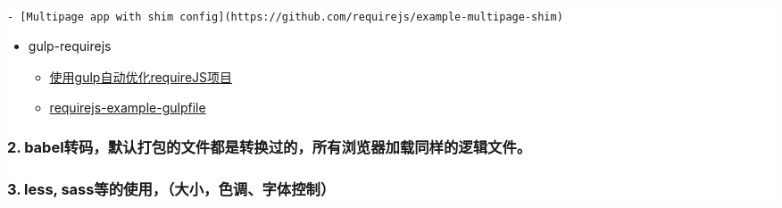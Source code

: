 	- [Multipage app with shim config](https://github.com/requirejs/example-multipage-shim)

- gulp-requirejs

	- [使用gulp自动优化requireJS项目](http://blog.csdn.net/ft6302244/article/details/44308215)

	- [requirejs-example-gulpfile](https://github.com/phated/requirejs-example-gulpfile)


### 2. babel转码，默认打包的文件都是转换过的，所有浏览器加载同样的逻辑文件。

### 3. less, sass等的使用，（大小，色调、字体控制）